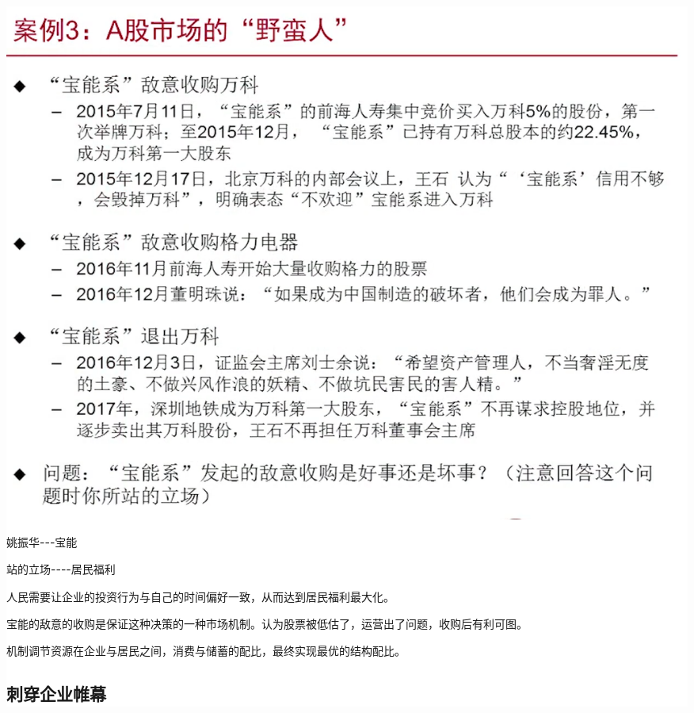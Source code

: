 ![image-20200524201252200](宏观经济学二十五讲-中国视角.assets/image-20200524201252200.png)

姚振华---宝能

站的立场----居民福利

人民需要让企业的投资行为与自己的时间偏好一致，从而达到居民福利最大化。

宝能的敌意的收购是保证这种决策的一种市场机制。认为股票被低估了，运营出了问题，收购后有利可图。

机制调节资源在企业与居民之间，消费与储蓄的配比，最终实现最优的结构配比。

## 刺穿企业帷幕
